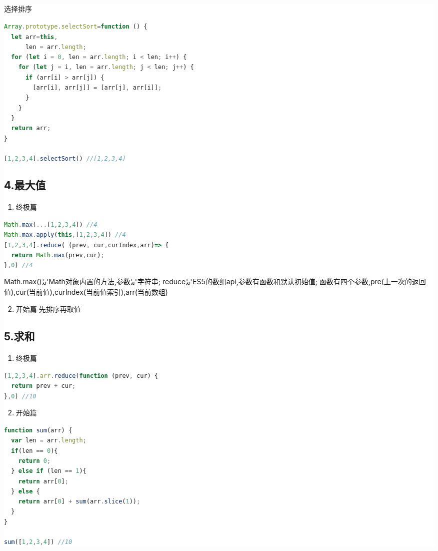 选择排序

``` js
Array.prototype.selectSort=function () {
  let arr=this,
      len = arr.length;
  for (let i = 0, len = arr.length; i < len; i++) {
    for (let j = i, len = arr.length; j < len; j++) {
      if (arr[i] > arr[j]) {
        [arr[i], arr[j]] = [arr[j], arr[i]];
      }
    }
  }
  return arr;
}

[1,2,3,4].selectSort() //[1,2,3,4] 
```

## 4.最大值

1. 终极篇

``` js
Math.max(...[1,2,3,4]) //4
Math.max.apply(this,[1,2,3,4]) //4
[1,2,3,4].reduce( (prev, cur,curIndex,arr)=> { 
  return Math.max(prev,cur);
},0) //4
```

Math.max()是Math对象内置的方法,参数是字符串;
reduce是ES5的数组api,参数有函数和默认初始值;
函数有四个参数,pre(上一次的返回值),cur(当前值),curIndex(当前值索引),arr(当前数组)

2. 开始篇
先排序再取值

## 5.求和

1. 终极篇

``` js
[1,2,3,4].arr.reduce(function (prev, cur) {
  return prev + cur;
},0) //10 
```

2. 开始篇

``` js
function sum(arr) {
  var len = arr.length;
  if(len == 0){
    return 0;
  } else if (len == 1){
    return arr[0];
  } else {
    return arr[0] + sum(arr.slice(1));
  }
}

sum([1,2,3,4]) //10
```
